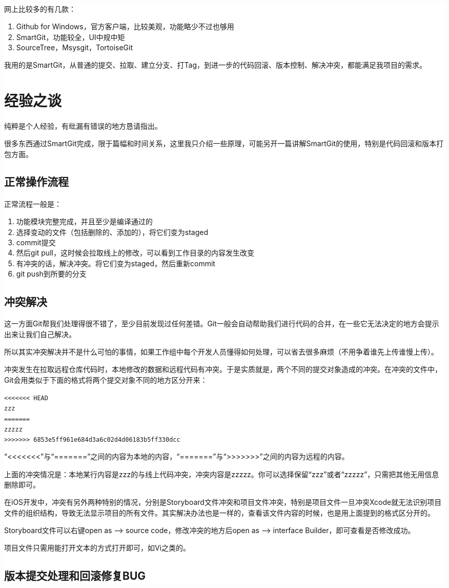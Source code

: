 网上比较多的有几款：

1. Github for Windows，官方客户端，比较美观，功能略少不过也够用
2. SmartGit，功能较全，UI中规中矩
3. SourceTree，Msysgit，TortoiseGit

我用的是SmartGit，从普通的提交、拉取、建立分支、打Tag，到进一步的代码回滚、版本控制、解决冲突，都能满足我项目的需求。



# 经验之谈

纯粹是个人经验，有纰漏有错误的地方恳请指出。

很多东西通过SmartGit完成，限于篇幅和时间关系，这里我只介绍一些原理，可能另开一篇讲解SmartGit的使用，特别是代码回滚和版本打包方面。

## 正常操作流程

正常流程一般是：

1. 功能模块完整完成，并且至少是编译通过的
2. 选择变动的文件（包括删除的、添加的），将它们变为staged
3. commit提交
4. 然后git pull，这时候会拉取线上的修改，可以看到工作目录的内容发生改变
5. 有冲突的话，解决冲突。将它们变为staged，然后重新commit
6. git push到所要的分支

## 冲突解决

这一方面Git帮我们处理得很不错了，至少目前发现过任何差错。Git一般会自动帮助我们进行代码的合并，在一些它无法决定的地方会提示出来让我们自己解决。

所以其实冲突解决并不是什么可怕的事情，如果工作组中每个开发人员懂得如何处理，可以省去很多麻烦（不用争着谁先上传谁慢上传）。

冲突发生在拉取远程仓库代码时，本地修改的数据和远程代码有冲突。于是实质就是，两个不同的提交对象造成的冲突。在冲突的文件中，Git会用类似于下面的格式将两个提交对象不同的地方区分开来：

```
<<<<<<< HEAD
zzz
=======
zzzzz
>>>>>>> 6853e5ff961e684d3a6c02d4d06183b5ff330dcc
```

“<<<<<<<”与“=======”之间的内容为本地的内容，“=======”与“>>>>>>>”之间的内容为远程的内容。

上面的冲突情况是：本地某行内容是zzz的与线上代码冲突，冲突内容是zzzzz。你可以选择保留“zzz”或者“zzzzz”，只需把其他无用信息删除即可。

在iOS开发中，冲突有另外两种特别的情况，分别是Storyboard文件冲突和项目文件冲突，特别是项目文件一旦冲突Xcode就无法识别项目文件的组织结构，导致无法显示项目的所有文件。其实解决办法也是一样的，查看该文件内容的时候，也是用上面提到的格式区分开的。

Storyboard文件可以右键open as —> source code，修改冲突的地方后open as —> interface Builder，即可查看是否修改成功。

项目文件只需用能打开文本的方式打开即可，如Vi之类的。

## 版本提交处理和回滚修复BUG
